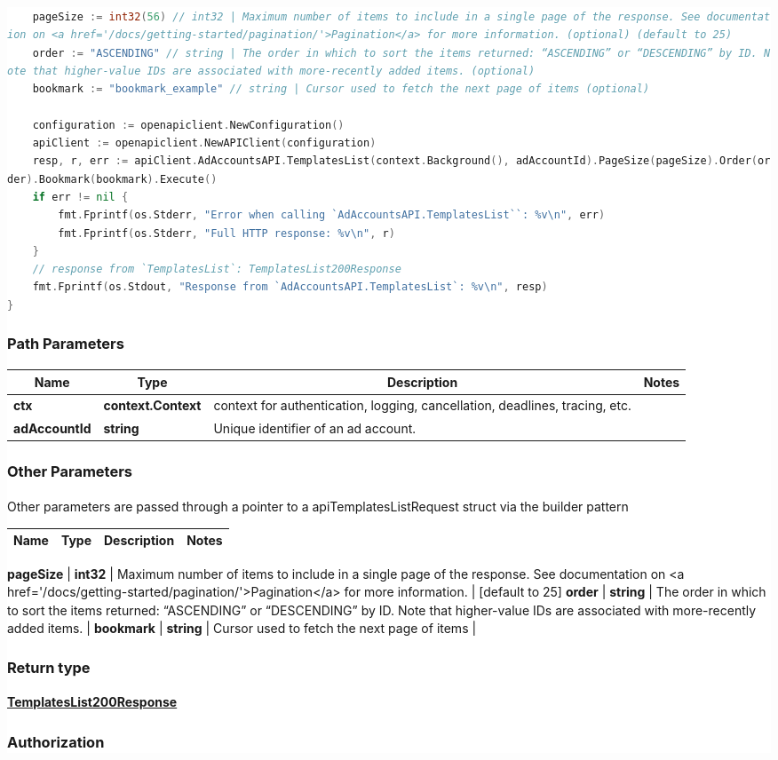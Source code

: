 ```go
	pageSize := int32(56) // int32 | Maximum number of items to include in a single page of the response. See documentation on <a href='/docs/getting-started/pagination/'>Pagination</a> for more information. (optional) (default to 25)
	order := "ASCENDING" // string | The order in which to sort the items returned: “ASCENDING” or “DESCENDING” by ID. Note that higher-value IDs are associated with more-recently added items. (optional)
	bookmark := "bookmark_example" // string | Cursor used to fetch the next page of items (optional)

	configuration := openapiclient.NewConfiguration()
	apiClient := openapiclient.NewAPIClient(configuration)
	resp, r, err := apiClient.AdAccountsAPI.TemplatesList(context.Background(), adAccountId).PageSize(pageSize).Order(order).Bookmark(bookmark).Execute()
	if err != nil {
		fmt.Fprintf(os.Stderr, "Error when calling `AdAccountsAPI.TemplatesList``: %v\n", err)
		fmt.Fprintf(os.Stderr, "Full HTTP response: %v\n", r)
	}
	// response from `TemplatesList`: TemplatesList200Response
	fmt.Fprintf(os.Stdout, "Response from `AdAccountsAPI.TemplatesList`: %v\n", resp)
}
```

### Path Parameters


Name | Type | Description  | Notes
------------- | ------------- | ------------- | -------------
**ctx** | **context.Context** | context for authentication, logging, cancellation, deadlines, tracing, etc.
**adAccountId** | **string** | Unique identifier of an ad account. | 

### Other Parameters

Other parameters are passed through a pointer to a apiTemplatesListRequest struct via the builder pattern


Name | Type | Description  | Notes
------------- | ------------- | ------------- | -------------

 **pageSize** | **int32** | Maximum number of items to include in a single page of the response. See documentation on &lt;a href&#x3D;&#39;/docs/getting-started/pagination/&#39;&gt;Pagination&lt;/a&gt; for more information. | [default to 25]
 **order** | **string** | The order in which to sort the items returned: “ASCENDING” or “DESCENDING” by ID. Note that higher-value IDs are associated with more-recently added items. | 
 **bookmark** | **string** | Cursor used to fetch the next page of items | 

### Return type

[**TemplatesList200Response**](TemplatesList200Response.md)

### Authorization
